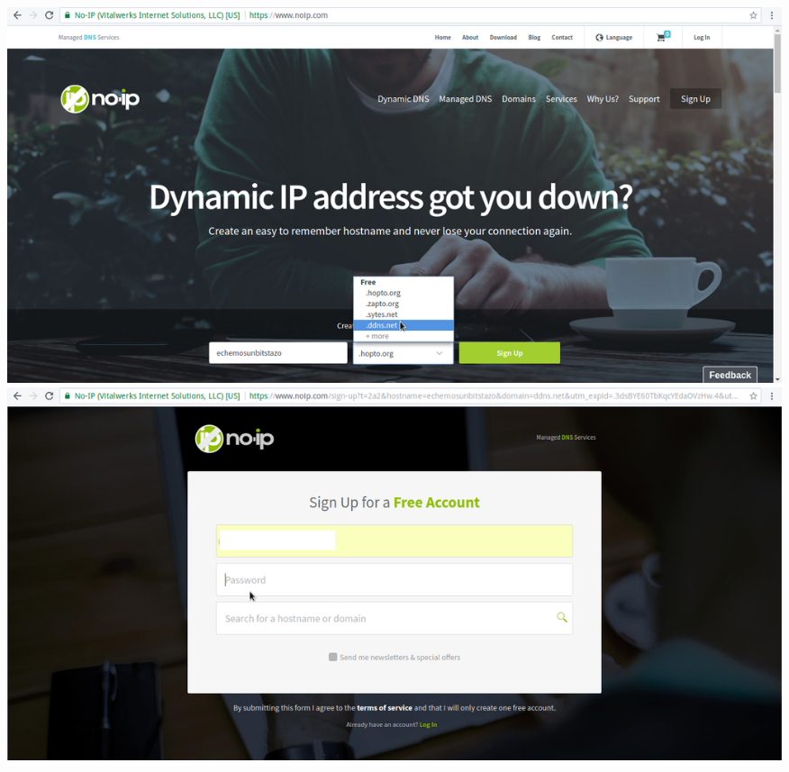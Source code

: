 ![](account/reg1.png "Seleccionando dirección")
![](account/reg2.png "Direcciones disponibles, _fijarse en Free_")